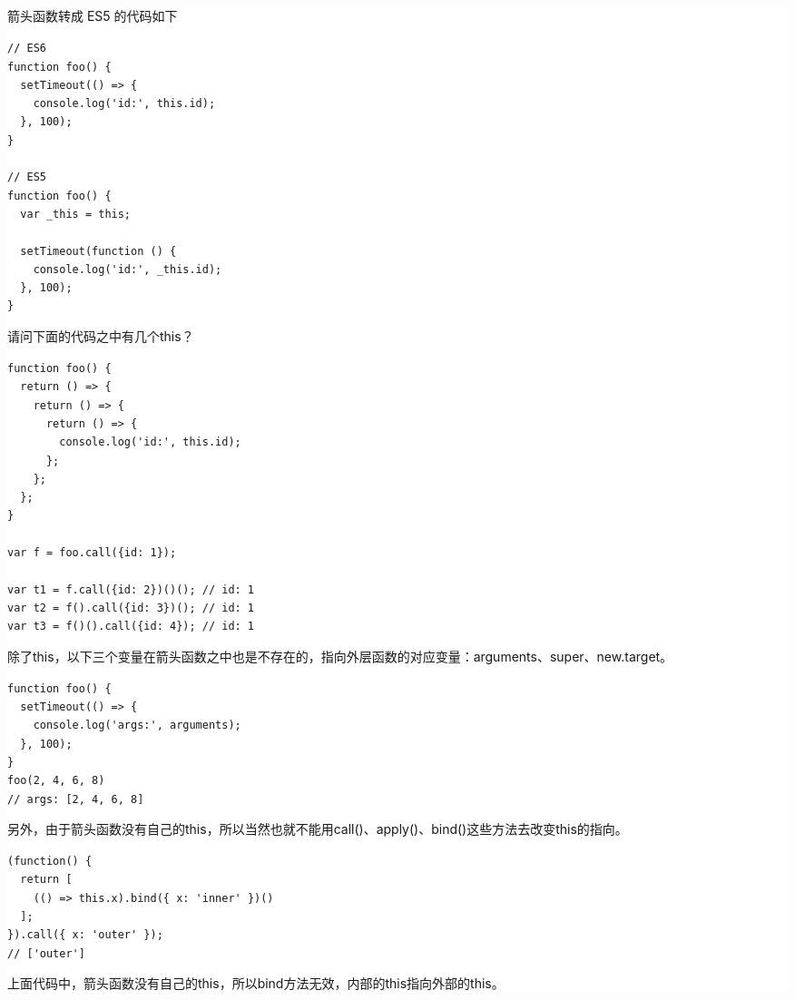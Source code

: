 箭头函数转成 ES5 的代码如下
```
// ES6
function foo() {
  setTimeout(() => {
    console.log('id:', this.id);
  }, 100);
}

// ES5
function foo() {
  var _this = this;

  setTimeout(function () {
    console.log('id:', _this.id);
  }, 100);
}
```
请问下面的代码之中有几个this？
```
function foo() {
  return () => {
    return () => {
      return () => {
        console.log('id:', this.id);
      };
    };
  };
}

var f = foo.call({id: 1});

var t1 = f.call({id: 2})()(); // id: 1
var t2 = f().call({id: 3})(); // id: 1
var t3 = f()().call({id: 4}); // id: 1
```
除了this，以下三个变量在箭头函数之中也是不存在的，指向外层函数的对应变量：arguments、super、new.target。
```
function foo() {
  setTimeout(() => {
    console.log('args:', arguments);
  }, 100);
}
foo(2, 4, 6, 8)
// args: [2, 4, 6, 8]
```

另外，由于箭头函数没有自己的this，所以当然也就不能用call()、apply()、bind()这些方法去改变this的指向。
```
(function() {
  return [
    (() => this.x).bind({ x: 'inner' })()
  ];
}).call({ x: 'outer' });
// ['outer']
```
上面代码中，箭头函数没有自己的this，所以bind方法无效，内部的this指向外部的this。


  [lastWord]: 'world'
  [keyA]: 'valueA',
  [keyB]: 'valueB'
[^没太懂]: 主要解决